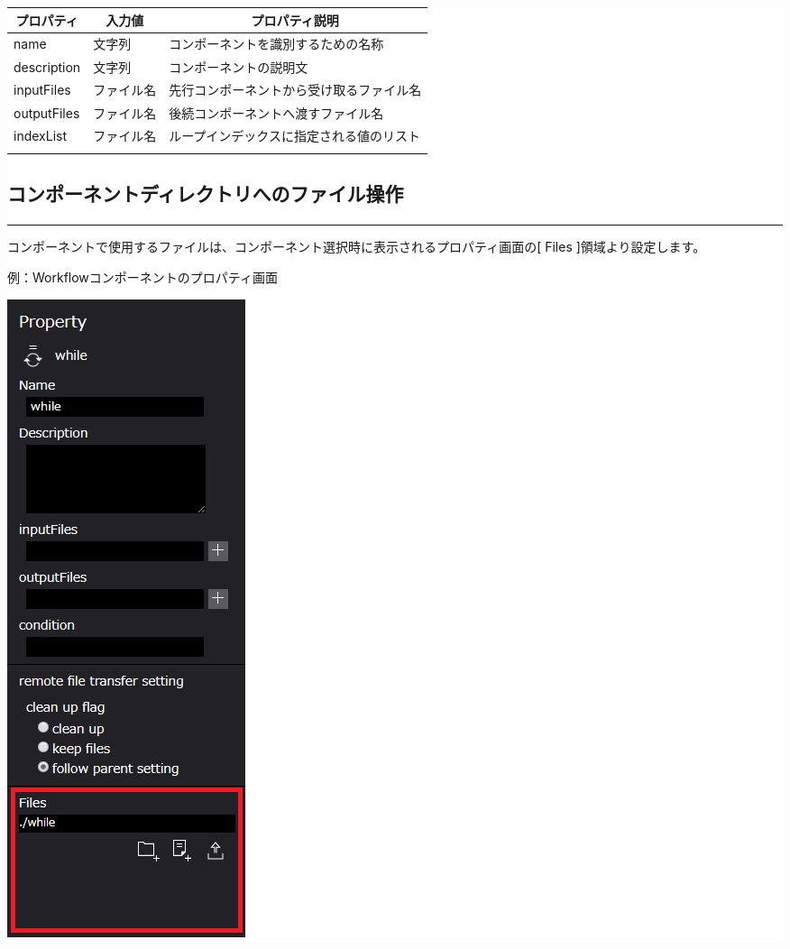 | プロパティ | 入力値 | プロパティ説明 |
|----|----|----|
| name | 文字列 | コンポーネントを識別するための名称 |
| description | 文字列 | コンポーネントの説明文 | 
| inputFiles | ファイル名 | 先行コンポーネントから受け取るファイル名 | 
| outputFiles | ファイル名 | 後続コンポーネントへ渡すファイル名 | 
| indexList | ファイル名 | ループインデックスに指定される値のリスト | 
|  |  |  | 

## コンポーネントディレクトリへのファイル操作
***
コンポーネントで使用するファイルは、コンポーネント選択時に表示されるプロパティ画面の[ Files ]領域より設定します。  

例：Workflowコンポーネントのプロパティ画面  

![img](img\property_Files.png "property_Files")  
